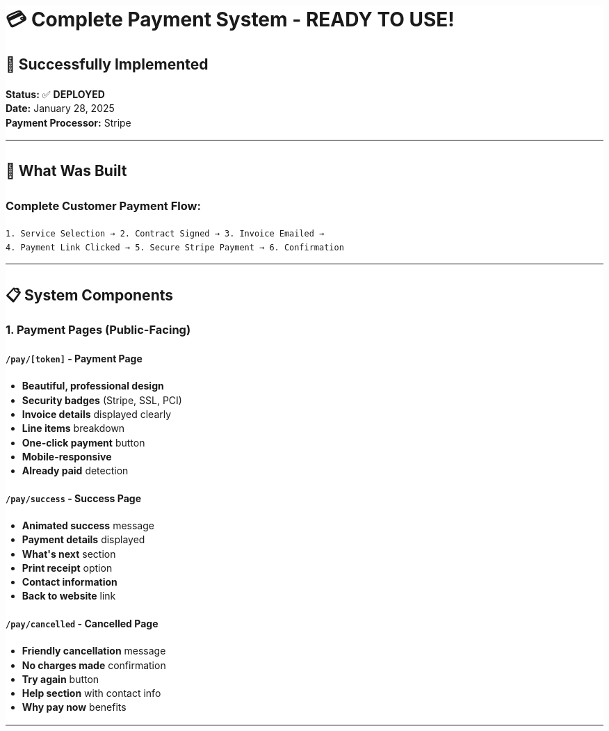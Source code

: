# 💳 Complete Payment System - READY TO USE!

## 🎉 Successfully Implemented

**Status:** ✅ **DEPLOYED**  
**Date:** January 28, 2025  
**Payment Processor:** Stripe

---

## 🚀 What Was Built

### Complete Customer Payment Flow:

```
1. Service Selection → 2. Contract Signed → 3. Invoice Emailed → 
4. Payment Link Clicked → 5. Secure Stripe Payment → 6. Confirmation
```

---

## 📋 System Components

### 1. **Payment Pages** (Public-Facing)

#### `/pay/[token]` - Payment Page
- **Beautiful, professional design**
- **Security badges** (Stripe, SSL, PCI)
- **Invoice details** displayed clearly
- **Line items** breakdown
- **One-click payment** button
- **Mobile-responsive**
- **Already paid** detection

#### `/pay/success` - Success Page
- **Animated success** message
- **Payment details** displayed
- **What's next** section
- **Print receipt** option
- **Contact information**
- **Back to website** link

#### `/pay/cancelled` - Cancelled Page
- **Friendly cancellation** message
- **No charges made** confirmation
- **Try again** button
- **Help section** with contact info
- **Why pay now** benefits

---